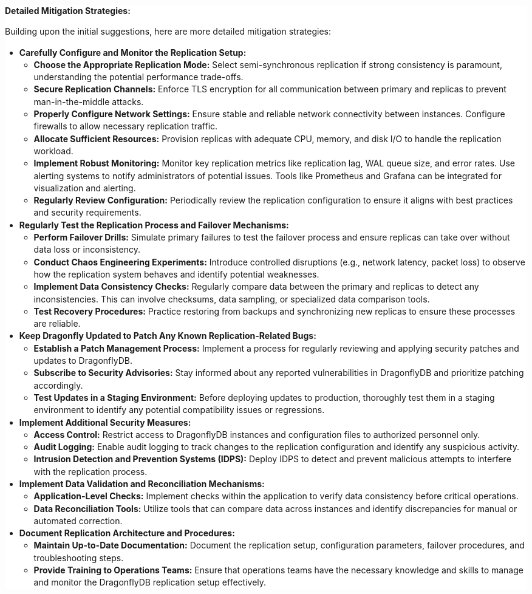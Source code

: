 **Detailed Mitigation Strategies:**

Building upon the initial suggestions, here are more detailed mitigation strategies:

* **Carefully Configure and Monitor the Replication Setup:**
    * **Choose the Appropriate Replication Mode:**  Select semi-synchronous replication if strong consistency is paramount, understanding the potential performance trade-offs.
    * **Secure Replication Channels:**  Enforce TLS encryption for all communication between primary and replicas to prevent man-in-the-middle attacks.
    * **Properly Configure Network Settings:**  Ensure stable and reliable network connectivity between instances. Configure firewalls to allow necessary replication traffic.
    * **Allocate Sufficient Resources:**  Provision replicas with adequate CPU, memory, and disk I/O to handle the replication workload.
    * **Implement Robust Monitoring:**  Monitor key replication metrics like replication lag, WAL queue size, and error rates. Use alerting systems to notify administrators of potential issues. Tools like Prometheus and Grafana can be integrated for visualization and alerting.
    * **Regularly Review Configuration:**  Periodically review the replication configuration to ensure it aligns with best practices and security requirements.
* **Regularly Test the Replication Process and Failover Mechanisms:**
    * **Perform Failover Drills:**  Simulate primary failures to test the failover process and ensure replicas can take over without data loss or inconsistency.
    * **Conduct Chaos Engineering Experiments:**  Introduce controlled disruptions (e.g., network latency, packet loss) to observe how the replication system behaves and identify potential weaknesses.
    * **Implement Data Consistency Checks:**  Regularly compare data between the primary and replicas to detect any inconsistencies. This can involve checksums, data sampling, or specialized data comparison tools.
    * **Test Recovery Procedures:**  Practice restoring from backups and synchronizing new replicas to ensure these processes are reliable.
* **Keep Dragonfly Updated to Patch Any Known Replication-Related Bugs:**
    * **Establish a Patch Management Process:**  Implement a process for regularly reviewing and applying security patches and updates to DragonflyDB.
    * **Subscribe to Security Advisories:**  Stay informed about any reported vulnerabilities in DragonflyDB and prioritize patching accordingly.
    * **Test Updates in a Staging Environment:**  Before deploying updates to production, thoroughly test them in a staging environment to identify any potential compatibility issues or regressions.
* **Implement Additional Security Measures:**
    * **Access Control:**  Restrict access to DragonflyDB instances and configuration files to authorized personnel only.
    * **Audit Logging:**  Enable audit logging to track changes to the replication configuration and identify any suspicious activity.
    * **Intrusion Detection and Prevention Systems (IDPS):**  Deploy IDPS to detect and prevent malicious attempts to interfere with the replication process.
* **Implement Data Validation and Reconciliation Mechanisms:**
    * **Application-Level Checks:**  Implement checks within the application to verify data consistency before critical operations.
    * **Data Reconciliation Tools:**  Utilize tools that can compare data across instances and identify discrepancies for manual or automated correction.
* **Document Replication Architecture and Procedures:**
    * **Maintain Up-to-Date Documentation:**  Document the replication setup, configuration parameters, failover procedures, and troubleshooting steps.
    * **Provide Training to Operations Teams:**  Ensure that operations teams have the necessary knowledge and skills to manage and monitor the DragonflyDB replication setup effectively.
